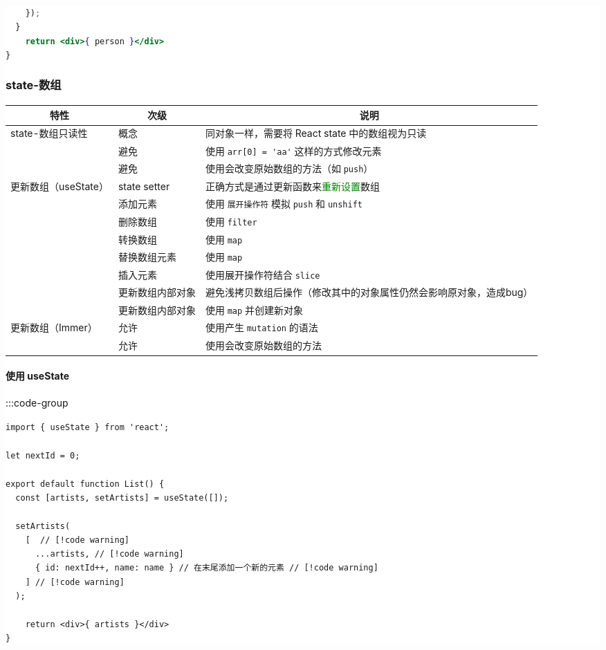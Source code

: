 ```jsx
    });
  }
    return <div>{ person }</div>
}
```



### state-数组

| 特性                 | 次级             | 说明                                                         |
| -------------------- | ---------------- | ------------------------------------------------------------ |
| state-数组只读性     | 概念             | 同对象一样，需要将 React state 中的数组视为只读              |
|                      | 避免             | 使用 `arr[0] = 'aa'` 这样的方式修改元素                      |
|                      | 避免             | 使用会改变原始数组的方法（如 `push`）                        |
| 更新数组（useState） | state setter     | 正确方式是通过更新函数来<span style="color: green">重新设置</span>数组 |
|                      | 添加元素         | 使用 `展开操作符` 模拟 `push` 和 `unshift`                   |
|                      | 删除数组         | 使用 `filter`                                                |
|                      | 转换数组         | 使用 `map`                                                   |
|                      | 替换数组元素     | 使用 `map`                                                   |
|                      | 插入元素         | 使用展开操作符结合 `slice`                                   |
|                      | 更新数组内部对象 | 避免浅拷贝数组后操作（修改其中的对象属性仍然会影响原对象，造成bug） |
|                      | 更新数组内部对象 | 使用 `map` 并创建新对象                                      |
| 更新数组（Immer）    | 允许             | 使用产生 `mutation` 的语法                                   |
|                      | 允许             | 使用会改变原始数组的方法                                     |

#### 使用 useState

:::code-group

```[添加-模拟push]jsx
import { useState } from 'react';

let nextId = 0;

export default function List() {
  const [artists, setArtists] = useState([]);

  setArtists(
    [  // [!code warning]
      ...artists, // [!code warning]
      { id: nextId++, name: name } // 在末尾添加一个新的元素 // [!code warning]
    ] // [!code warning]
  );
  
    return <div>{ artists }</div>
}
```
